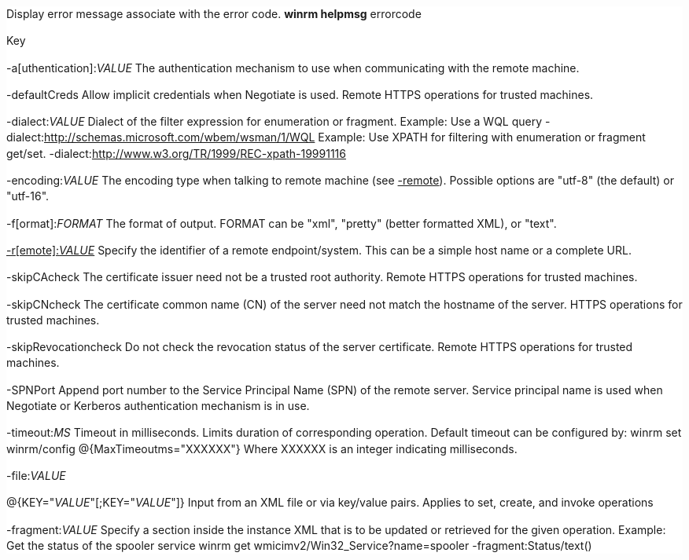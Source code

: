    Display error message associate with the error code.
      <b>winrm helpmsg</b> errorcode

Key

   -a[uthentication]:<i>VALUE</i>
                    The authentication mechanism to use when communicating
                    with the remote machine.

   -defaultCreds    Allow implicit credentials when Negotiate is used.
                    Remote HTTPS operations for trusted machines.

   -dialect:<i>VALUE</i>   Dialect of the filter expression for enumeration or fragment.
                    Example: Use a WQL query
                      -dialect:http://schemas.microsoft.com/wbem/wsman/1/WQL
                    Example: Use XPATH for filtering with enumeration or fragment get/set.
                      -dialect:http://www.w3.org/TR/1999/REC-xpath-19991116

   -encoding:<i>VALUE</i>  The encoding type when talking to remote machine (see <a href="winrm-remote.html">-remote</a>).
                    Possible options are "utf-8" (the default) or "utf-16".

   -f[ormat]:<i>FORMAT</i> The format of output. FORMAT can be "xml",
                    "pretty" (better formatted XML), or "text".

   <a href="winrm-remote.html">-r[emote]:<i>VALUE</i></a>  Specify the identifier of a remote endpoint/system.
                    This can be a simple host name or a complete URL.

   -skipCAcheck     The certificate issuer need not be a trusted root authority.
                    Remote HTTPS operations for trusted machines.

   -skipCNcheck     The certificate common name (CN) of the server need not match
                    the hostname of the server. HTTPS operations for trusted machines.

   -skipRevocationcheck  Do not check the revocation status of the server certificate.
                    Remote HTTPS operations for trusted machines.

   -SPNPort         Append port number to the Service Principal Name (SPN) of the
                    remote server. 
                    Service principal name is used when Negotiate or Kerberos authentication
                    mechanism is in use.

   -timeout:<i>MS</i>      Timeout in milliseconds. Limits duration of corresponding operation.
                    Default timeout can be configured by:
                       winrm set winrm/config @{MaxTimeoutms="XXXXXX"}
                    Where XXXXXX is an integer indicating milliseconds.

   -file:<i>VALUE</i>

   @{KEY="<i>VALUE</i>"[;KEY="<i>VALUE</i>"]}
                    Input from an XML file or via key/value pairs.
                    Applies to set, create, and invoke operations

   -fragment:<i>VALUE</i>  Specify a section inside the instance XML that is to be updated or
                    retrieved for the given operation.
                     Example: Get the status of the spooler service
                       winrm get wmicimv2/Win32_Service?name=spooler -fragment:Status/text()
                     